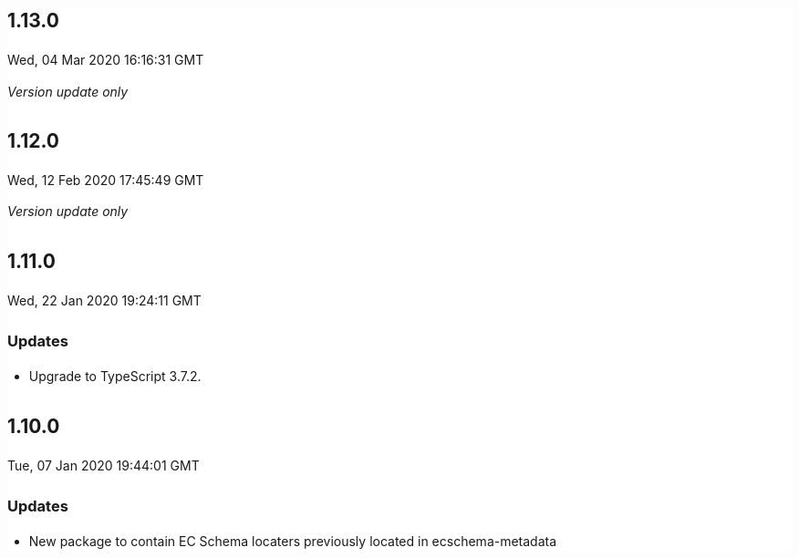 ## 1.13.0

Wed, 04 Mar 2020 16:16:31 GMT

_Version update only_

## 1.12.0

Wed, 12 Feb 2020 17:45:49 GMT

_Version update only_

## 1.11.0

Wed, 22 Jan 2020 19:24:11 GMT

### Updates

- Upgrade to TypeScript 3.7.2.

## 1.10.0

Tue, 07 Jan 2020 19:44:01 GMT

### Updates

- New package to contain EC Schema locaters previously located in ecschema-metadata
